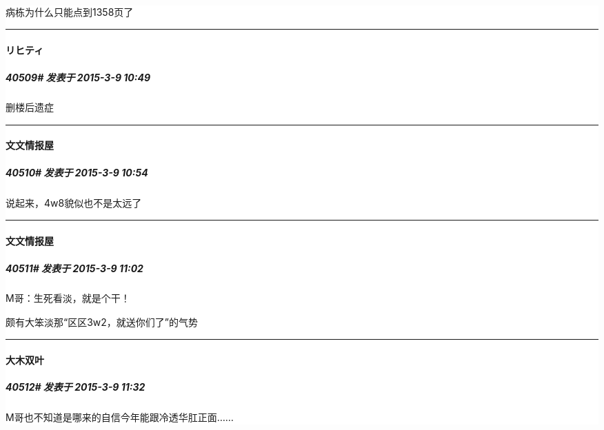 病栋为什么只能点到1358页了







-----

####  リヒティ  
##### 40509#       发表于 2015-3-9 10:49




删楼后遗症







-----

####  文文情报屋  
##### 40510#       发表于 2015-3-9 10:54




说起来，4w8貌似也不是太远了







-----

####  文文情报屋  
##### 40511#       发表于 2015-3-9 11:02




M哥：生死看淡，就是个干！

颇有大笨淡那“区区3w2，就送你们了”的气势







-----

####  大木双叶  
##### 40512#       发表于 2015-3-9 11:32




M哥也不知道是哪来的自信今年能跟冷透华肛正面……




